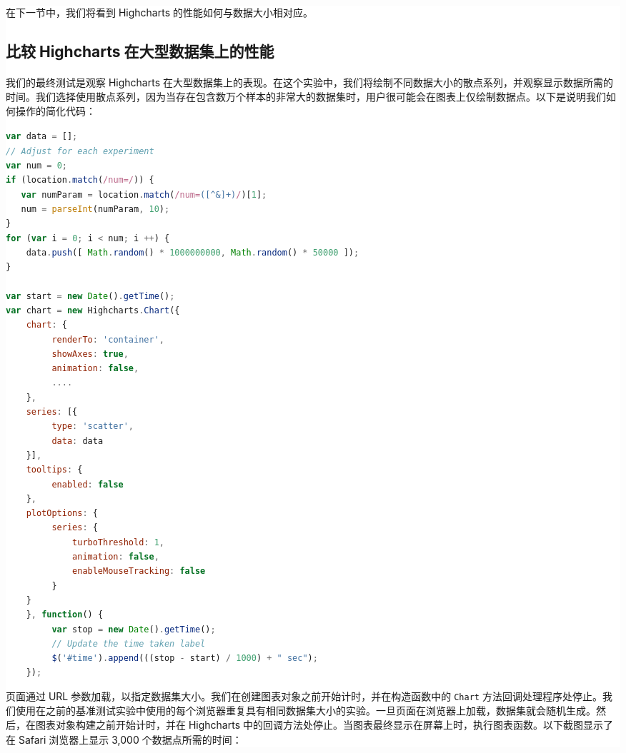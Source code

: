 在下一节中，我们将看到 Highcharts 的性能如何与数据大小相对应。

## 比较 Highcharts 在大型数据集上的性能

我们的最终测试是观察 Highcharts 在大型数据集上的表现。在这个实验中，我们将绘制不同数据大小的散点系列，并观察显示数据所需的时间。我们选择使用散点系列，因为当存在包含数万个样本的非常大的数据集时，用户很可能会在图表上仅绘制数据点。以下是说明我们如何操作的简化代码：

```js
var data = [];
// Adjust for each experiment
var num = 0;
if (location.match(/num=/)) {
   var numParam = location.match(/num=([^&]+)/)[1];
   num = parseInt(numParam, 10);
}
for (var i = 0; i < num; i ++) {
    data.push([ Math.random() * 1000000000, Math.random() * 50000 ]);
}

var start = new Date().getTime();
var chart = new Highcharts.Chart({
    chart: {
         renderTo: 'container',
         showAxes: true,
         animation: false,
         ....
    },
    series: [{
         type: 'scatter',
         data: data
    }],
    tooltips: {
         enabled: false
    },
    plotOptions: {
         series: {
             turboThreshold: 1,
             animation: false,
             enableMouseTracking: false
         }
    }
    }, function() {
         var stop = new Date().getTime();
         // Update the time taken label
         $('#time').append(((stop - start) / 1000) + " sec");
    });
```

页面通过 URL 参数加载，以指定数据集大小。我们在创建图表对象之前开始计时，并在构造函数中的 `Chart` 方法回调处理程序处停止。我们使用在之前的基准测试实验中使用的每个浏览器重复具有相同数据集大小的实验。一旦页面在浏览器上加载，数据集就会随机生成。然后，在图表对象构建之前开始计时，并在 Highcharts 中的回调方法处停止。当图表最终显示在屏幕上时，执行图表函数。以下截图显示了在 Safari 浏览器上显示 3,000 个数据点所需的时间：
